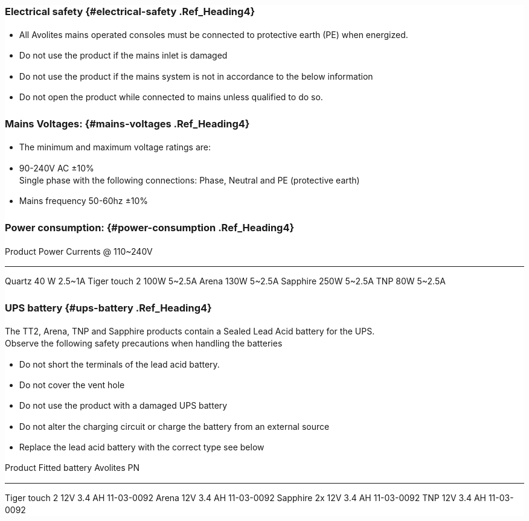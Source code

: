 ### Electrical safety  {#electrical-safety .Ref_Heading4}

-   All Avolites mains operated consoles must be connected to protective
    earth (PE) when energized.

-   Do not use the product if the mains inlet is damaged

-   Do not use the product if the mains system is not in accordance to
    the below information

-   Do not open the product while connected to mains unless qualified to
    do so.

### Mains Voltages: {#mains-voltages .Ref_Heading4}

-   The minimum and maximum voltage ratings are:

-   90-240V AC ±10%\
    Single phase with the following connections: Phase, Neutral and PE
    (protective earth)

-   Mains frequency 50-60hz ±10%

###  Power consumption: {#power-consumption .Ref_Heading4}

  Product         Power   Currents @ 110\~240V
  --------------- ------- ----------------------
  Quartz          40 W    2.5\~1A
  Tiger touch 2   100W    5\~2.5A
  Arena           130W    5\~2.5A
  Sapphire        250W    5\~2.5A
  TNP             80W     5\~2.5A

### UPS battery {#ups-battery .Ref_Heading4}

The TT2, Arena, TNP and Sapphire products contain a Sealed Lead Acid
battery for the UPS.\
Observe the following safety precautions when handling the batteries

-   Do not short the terminals of the lead acid battery.

-   Do not cover the vent hole

-   Do not use the product with a damaged UPS battery

-   Do not alter the charging circuit or charge the battery from an
    external source

-   Replace the lead acid battery with the correct type see below

  Product         Fitted battery   Avolites PN
  --------------- ---------------- -------------
  Tiger touch 2   12V 3.4 AH       11-03-0092
  Arena           12V 3.4 AH       11-03-0092
  Sapphire        2x 12V 3.4 AH    11-03-0092
  TNP             12V 3.4 AH       11-03-0092
